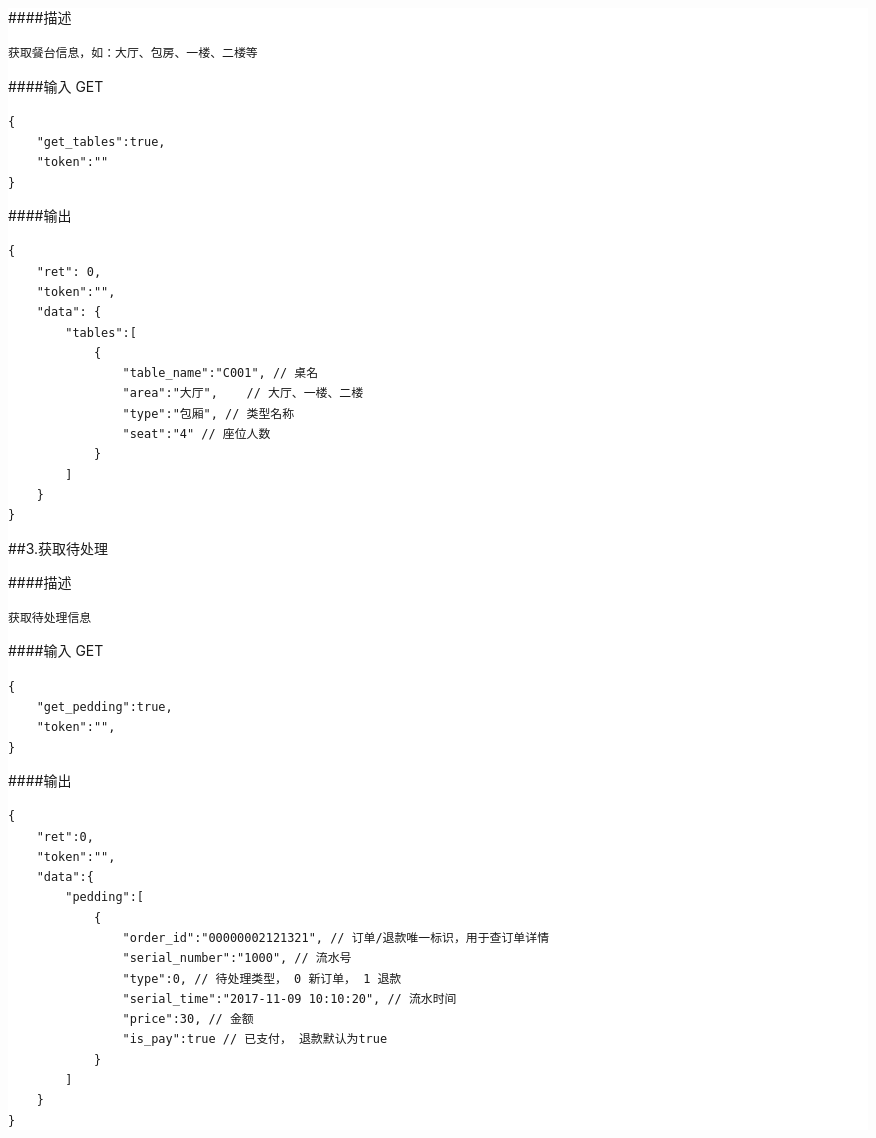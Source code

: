 ####描述
	
	获取餐台信息，如：大厅、包房、一楼、二楼等

####输入 GET

	{
		"get_tables":true,
		"token":""
	}

####输出

	{
		"ret": 0,
		"token":"",
    	"data": {
			"tables":[
				{
					"table_name":"C001", // 桌名
					"area":"大厅",    // 大厅、一楼、二楼
					"type":"包厢", // 类型名称
					"seat":"4" // 座位人数
				}
			]	
		}
	}

##3.获取待处理

####描述

	获取待处理信息

####输入 GET

	{
		"get_pedding":true,
		"token":"",
	}

####输出

	{
		"ret":0,
		"token":"",
		"data":{
			"pedding":[
				{
					"order_id":"00000002121321", // 订单/退款唯一标识，用于查订单详情 
					"serial_number":"1000", // 流水号
					"type":0, // 待处理类型， 0 新订单， 1 退款
					"serial_time":"2017-11-09 10:10:20", // 流水时间
					"price":30, // 金额
					"is_pay":true // 已支付， 退款默认为true
				}
			]
		}
	}
